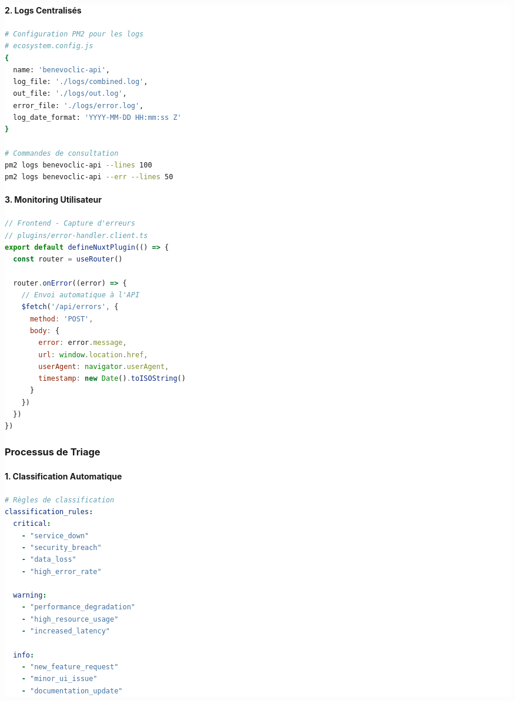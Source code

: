 #### 2. Logs Centralisés
```bash
# Configuration PM2 pour les logs
# ecosystem.config.js
{
  name: 'benevoclic-api',
  log_file: './logs/combined.log',
  out_file: './logs/out.log',
  error_file: './logs/error.log',
  log_date_format: 'YYYY-MM-DD HH:mm:ss Z'
}

# Commandes de consultation
pm2 logs benevoclic-api --lines 100
pm2 logs benevoclic-api --err --lines 50
```

#### 3. Monitoring Utilisateur
```javascript
// Frontend - Capture d'erreurs
// plugins/error-handler.client.ts
export default defineNuxtPlugin(() => {
  const router = useRouter()
  
  router.onError((error) => {
    // Envoi automatique à l'API
    $fetch('/api/errors', {
      method: 'POST',
      body: {
        error: error.message,
        url: window.location.href,
        userAgent: navigator.userAgent,
        timestamp: new Date().toISOString()
      }
    })
  })
})
```

### Processus de Triage

#### 1. Classification Automatique
```yaml
# Règles de classification
classification_rules:
  critical:
    - "service_down"
    - "security_breach"
    - "data_loss"
    - "high_error_rate"
  
  warning:
    - "performance_degradation"
    - "high_resource_usage"
    - "increased_latency"
  
  info:
    - "new_feature_request"
    - "minor_ui_issue"
    - "documentation_update"
```
